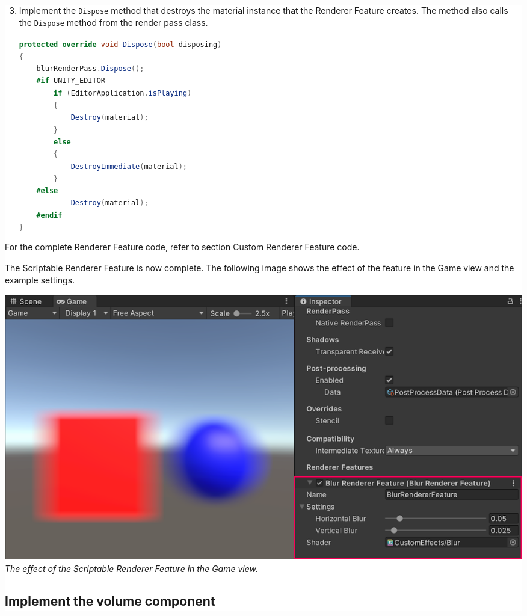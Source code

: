 3. Implement the `Dispose` method that destroys the material instance that the Renderer Feature creates. The method also calls the `Dispose` method from the render pass class.

    ```C#
    protected override void Dispose(bool disposing)
    {
        blurRenderPass.Dispose();
        #if UNITY_EDITOR
            if (EditorApplication.isPlaying)
            {
                Destroy(material);
            }
            else
            {
                DestroyImmediate(material);
            }
        #else
                Destroy(material);
        #endif
    }
    ```

For the complete Renderer Feature code, refer to section [Custom Renderer Feature code](#code-renderer-feature).

The Scriptable Renderer Feature is now complete. The following image shows the effect of the feature in the Game view and the example settings.

![The effect of the Scriptable Renderer Feature in the Game view](../Images/customizing-urp/custom-renderer-feature/final-effect.png)<br/>*The effect of the Scriptable Renderer Feature in the Game view.*

## <a name="volume-component"></a>Implement the volume component
